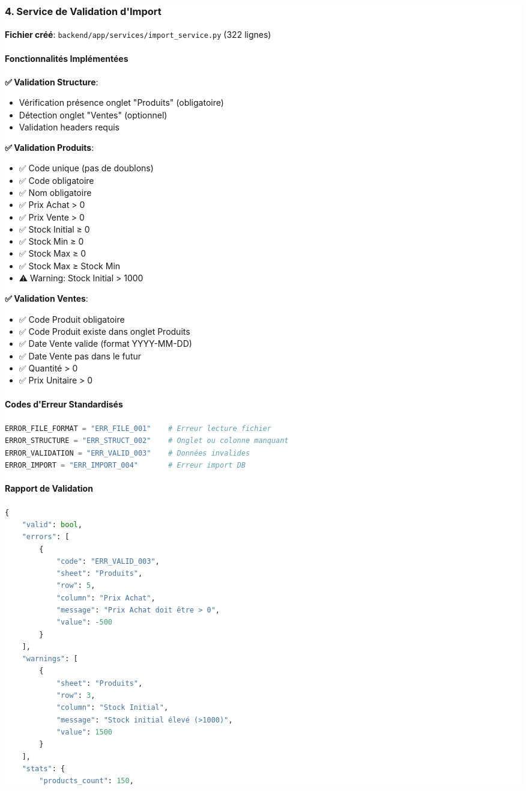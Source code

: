 
### 4. Service de Validation d'Import

**Fichier créé**: `backend/app/services/import_service.py` (322 lignes)

#### Fonctionnalités Implémentées

**✅ Validation Structure**:
- Vérification présence onglet "Produits" (obligatoire)
- Détection onglet "Ventes" (optionnel)
- Validation headers requis

**✅ Validation Produits**:
- ✅ Code unique (pas de doublons)
- ✅ Code obligatoire
- ✅ Nom obligatoire
- ✅ Prix Achat > 0
- ✅ Prix Vente > 0
- ✅ Stock Initial ≥ 0
- ✅ Stock Min ≥ 0
- ✅ Stock Max ≥ 0
- ✅ Stock Max ≥ Stock Min
- ⚠️ Warning: Stock Initial > 1000

**✅ Validation Ventes**:
- ✅ Code Produit obligatoire
- ✅ Code Produit existe dans onglet Produits
- ✅ Date Vente valide (format YYYY-MM-DD)
- ✅ Date Vente pas dans le futur
- ✅ Quantité > 0
- ✅ Prix Unitaire > 0

#### Codes d'Erreur Standardisés

```python
ERROR_FILE_FORMAT = "ERR_FILE_001"    # Erreur lecture fichier
ERROR_STRUCTURE = "ERR_STRUCT_002"    # Onglet ou colonne manquant
ERROR_VALIDATION = "ERR_VALID_003"    # Données invalides
ERROR_IMPORT = "ERR_IMPORT_004"       # Erreur import DB
```

#### Rapport de Validation

```python
{
    "valid": bool,
    "errors": [
        {
            "code": "ERR_VALID_003",
            "sheet": "Produits",
            "row": 5,
            "column": "Prix Achat",
            "message": "Prix Achat doit être > 0",
            "value": -500
        }
    ],
    "warnings": [
        {
            "sheet": "Produits",
            "row": 3,
            "column": "Stock Initial",
            "message": "Stock initial élevé (>1000)",
            "value": 1500
        }
    ],
    "stats": {
        "products_count": 150,
```